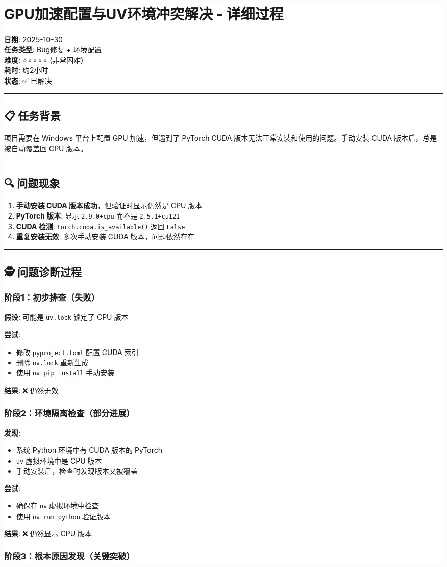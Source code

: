 # GPU加速配置与UV环境冲突解决 - 详细过程

**日期**: 2025-10-30  
**任务类型**: Bug修复 + 环境配置  
**难度**: ⭐⭐⭐⭐⭐ (非常困难)  
**耗时**: 约2小时  
**状态**: ✅ 已解决

---

## 📋 任务背景

项目需要在 Windows 平台上配置 GPU 加速，但遇到了 PyTorch CUDA 版本无法正常安装和使用的问题。手动安装 CUDA 版本后，总是被自动覆盖回 CPU 版本。

---

## 🔍 问题现象

1. **手动安装 CUDA 版本成功**，但验证时显示仍然是 CPU 版本
2. **PyTorch 版本**: 显示 `2.9.0+cpu` 而不是 `2.5.1+cu121`
3. **CUDA 检测**: `torch.cuda.is_available()` 返回 `False`
4. **重复安装无效**: 多次手动安装 CUDA 版本，问题依然存在

---

## 🕵️ 问题诊断过程

### 阶段1：初步排查（失败）

**假设**: 可能是 `uv.lock` 锁定了 CPU 版本

**尝试**:
- 修改 `pyproject.toml` 配置 CUDA 索引
- 删除 `uv.lock` 重新生成
- 使用 `uv pip install` 手动安装

**结果**: ❌ 仍然无效

### 阶段2：环境隔离检查（部分进展）

**发现**:
- 系统 Python 环境中有 CUDA 版本的 PyTorch
- `uv` 虚拟环境中是 CPU 版本
- 手动安装后，检查时发现版本又被覆盖

**尝试**:
- 确保在 `uv` 虚拟环境中检查
- 使用 `uv run python` 验证版本

**结果**: ❌ 仍然显示 CPU 版本

### 阶段3：根本原因发现（关键突破）
